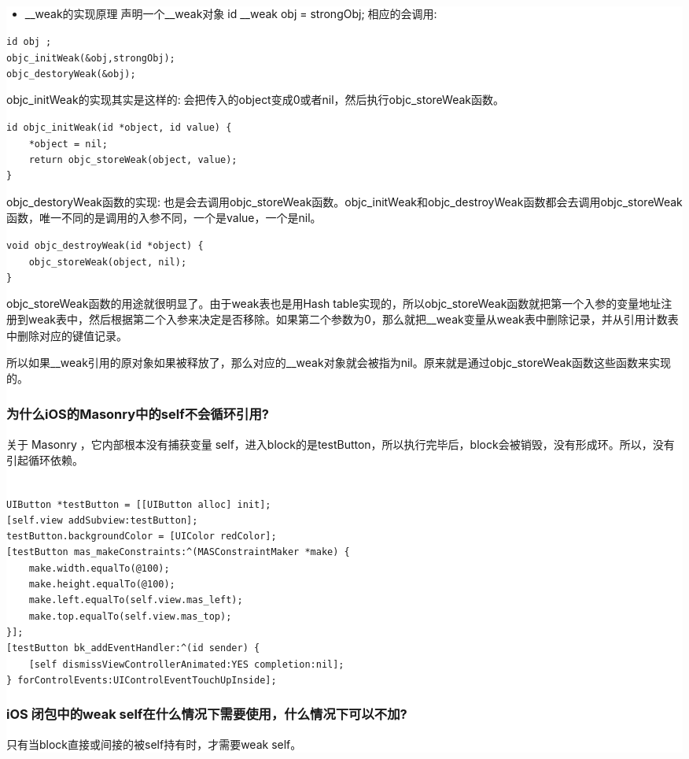 * __weak的实现原理
声明一个__weak对象     id __weak obj = strongObj; 相应的会调用:

```objC
id obj ;
objc_initWeak(&obj,strongObj);
objc_destoryWeak(&obj);
```

objc_initWeak的实现其实是这样的: 会把传入的object变成0或者nil，然后执行objc_storeWeak函数。

```objC
id objc_initWeak(id *object, id value) {   
    *object = nil; 
    return objc_storeWeak(object, value);
}
```

objc_destoryWeak函数的实现: 也是会去调用objc_storeWeak函数。objc_initWeak和objc_destroyWeak函数都会去调用objc_storeWeak函数，唯一不同的是调用的入参不同，一个是value，一个是nil。

```objC
void objc_destroyWeak(id *object) { 
    objc_storeWeak(object, nil);
}
```

objc_storeWeak函数的用途就很明显了。由于weak表也是用Hash table实现的，所以objc_storeWeak函数就把第一个入参的变量地址注册到weak表中，然后根据第二个入参来决定是否移除。如果第二个参数为0，那么就把__weak变量从weak表中删除记录，并从引用计数表中删除对应的键值记录。

所以如果__weak引用的原对象如果被释放了，那么对应的__weak对象就会被指为nil。原来就是通过objc_storeWeak函数这些函数来实现的。

### 为什么iOS的Masonry中的self不会循环引用?

关于 Masonry ，它内部根本没有捕获变量 self，进入block的是testButton，所以执行完毕后，block会被销毁，没有形成环。所以，没有引起循环依赖。

```

UIButton *testButton = [[UIButton alloc] init];
[self.view addSubview:testButton];
testButton.backgroundColor = [UIColor redColor];
[testButton mas_makeConstraints:^(MASConstraintMaker *make) {
    make.width.equalTo(@100);
    make.height.equalTo(@100);
    make.left.equalTo(self.view.mas_left);
    make.top.equalTo(self.view.mas_top);
}];
[testButton bk_addEventHandler:^(id sender) {
    [self dismissViewControllerAnimated:YES completion:nil];
} forControlEvents:UIControlEventTouchUpInside];

```

### iOS 闭包中的weak self在什么情况下需要使用，什么情况下可以不加?

只有当block直接或间接的被self持有时，才需要weak self。
